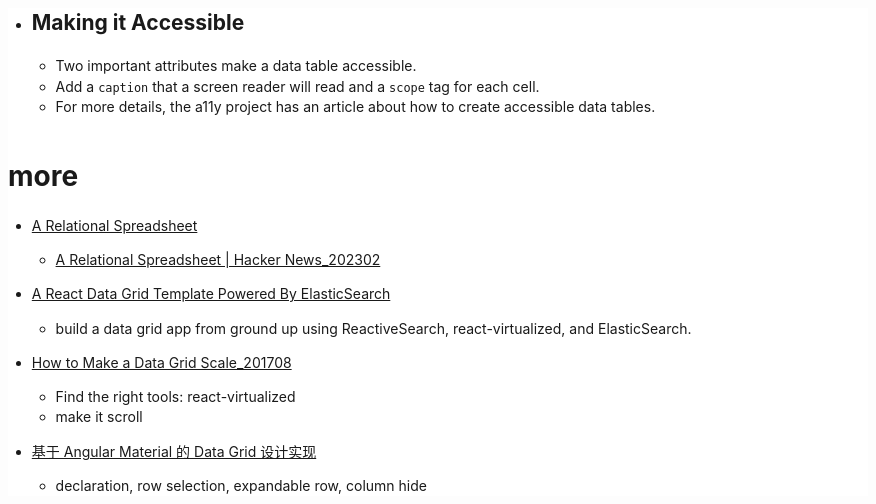 - ## Making it Accessible
  - Two important attributes make a data table accessible. 
  - Add a `caption` that a screen reader will read and a `scope` tag for each cell. 
  - For more details, the a11y project has an article about how to create accessible data tables.
# more
- [A Relational Spreadsheet](https://kevinlynagh.com/relational-spreadsheet/)
  - [A Relational Spreadsheet | Hacker News_202302](https://news.ycombinator.com/item?id=34946189)

- [A React Data Grid Template Powered By ElasticSearch](https://medium.appbase.io/a-react-data-grid-template-powered-by-elasticsearch-a-react-data-grid-template-powered-by-10b21609b67b)
  - build a data grid app from ground up using ReactiveSearch, react-virtualized, and ElasticSearch.
- [How to Make a Data Grid Scale_201708](https://www.smartly.io/blog/how-to-make-a-data-grid-scale)
  - Find the right tools: react-virtualized
  - make it scroll 
- [基于 Angular Material 的 Data Grid 设计实现](https://zhuanlan.zhihu.com/p/150868481)
  - declaration, row selection, expandable row, column hide 
